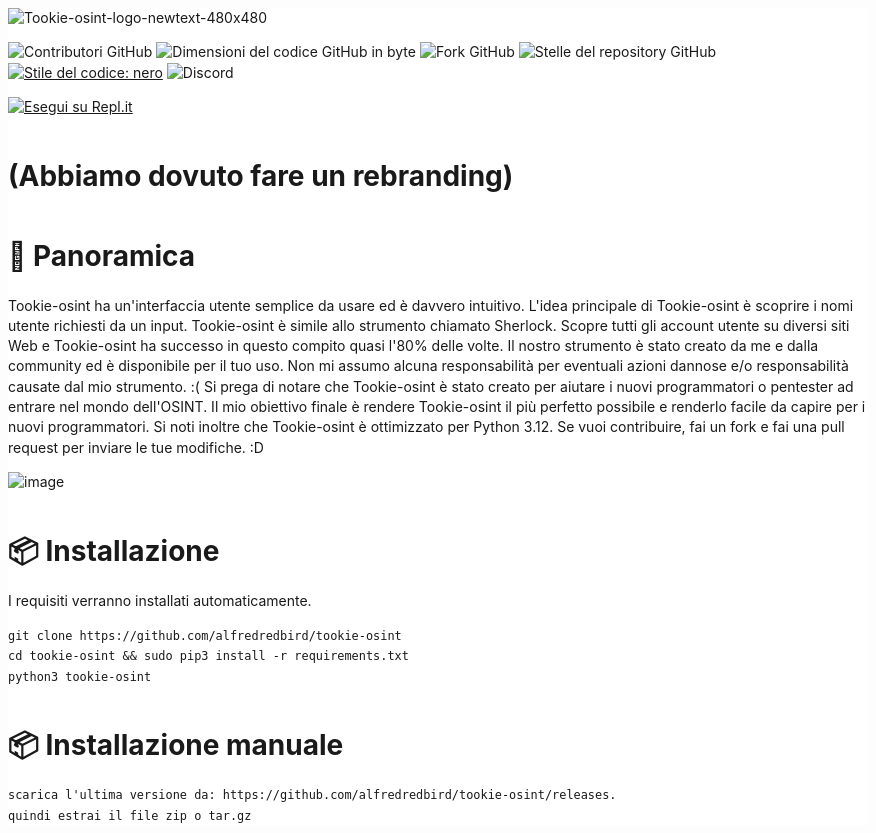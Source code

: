 ![Tookie-osint-logo-newtext-480x480](https://github.com/Alfredredbird/tookie-osint/assets/105014217/67bab5b4-f537-4f05-8a7b-c9fc3a16d256)



![Contributori GitHub](https://img.shields.io/github/contributors/alfredredbird/tookie-osint)
![Dimensioni del codice GitHub in byte](https://img.shields.io/github/languages/code-size/alfredredbird/tookie-osint)
![Fork GitHub](https://img.shields.io/github/forks/alfredredbird/tookie-osint?logoColor=ffff&color=%23ff0000)
![Stelle del repository GitHub](https://img.shields.io/github/stars/alfredredbird/tookie-osint?color=%2332cd32)
[![Stile del codice: nero](https://img.shields.io/badge/code%20style-black-000000.svg)](https://github.com/psf/black)
![Discord](https://img.shields.io/discord/1229923929959960616?logo=discord&color=%237289da&link=https%3A%2F%2Fdiscord.gg%2F2WvtfwQjVc)


[![Esegui su Repl.it](https://replit.com/badge/github/alfredredbird/tookie-osint)](https://replit.com/new/github/alfredredbird/tookie-osint)

# (Abbiamo dovuto fare un rebranding)

# 🔎 Panoramica
Tookie-osint ha un'interfaccia utente semplice da usare ed è davvero intuitivo.
L'idea principale di Tookie-osint è scoprire i nomi utente richiesti da un input.
Tookie-osint è simile allo strumento chiamato Sherlock. Scopre tutti gli account utente su diversi siti Web e Tookie-osint ha successo in questo compito quasi l'80% delle volte.
Il nostro strumento è stato creato da me e dalla community ed è disponibile per il tuo uso.
Non mi assumo alcuna responsabilità per eventuali azioni dannose e/o responsabilità causate dal mio strumento. :(
Si prega di notare che Tookie-osint è stato creato per aiutare i nuovi programmatori o pentester ad entrare nel mondo dell'OSINT. Il mio obiettivo finale è rendere Tookie-osint il più perfetto possibile e renderlo facile da capire per i nuovi programmatori. Si noti inoltre che Tookie-osint è ottimizzato per Python 3.12. Se vuoi contribuire, fai un fork e fai una pull request per inviare le tue modifiche. :D

<img width="952" height="1300" alt="image" src="https://github.com/user-attachments/assets/fea15d7b-1e6d-44d7-b444-aefa56bcc6b2" />


# 📦 Installazione
I requisiti verranno installati automaticamente.

    git clone https://github.com/alfredredbird/tookie-osint
    cd tookie-osint && sudo pip3 install -r requirements.txt
    python3 tookie-osint

# 📦 Installazione manuale
    scarica l'ultima versione da: https://github.com/alfredredbird/tookie-osint/releases.
    quindi estrai il file zip o tar.gz
